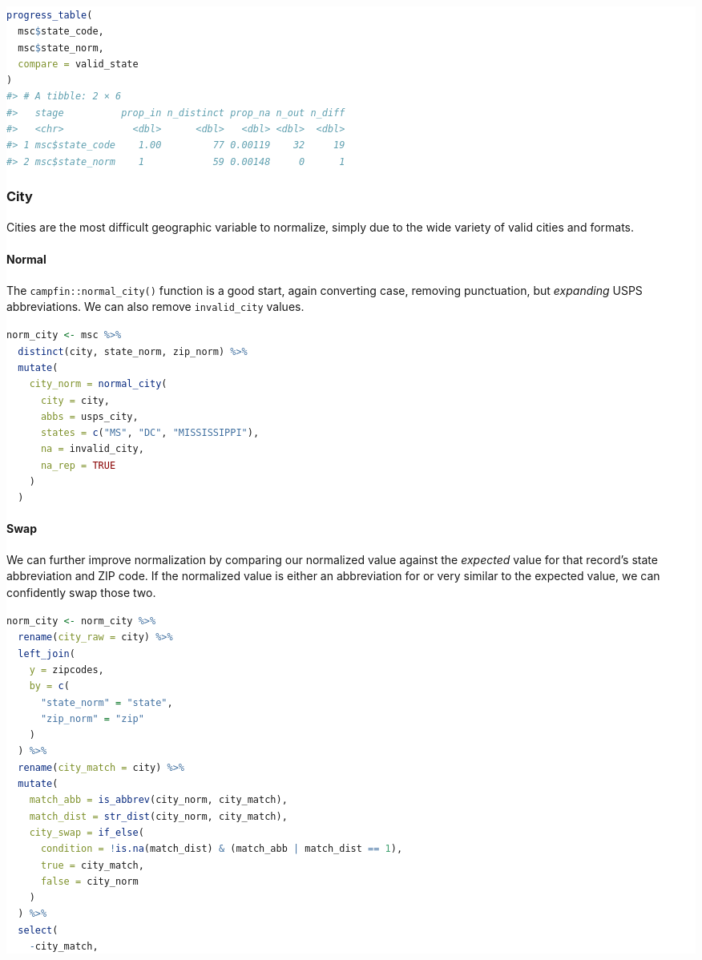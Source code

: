 ``` r
progress_table(
  msc$state_code,
  msc$state_norm,
  compare = valid_state
)
#> # A tibble: 2 × 6
#>   stage          prop_in n_distinct prop_na n_out n_diff
#>   <chr>            <dbl>      <dbl>   <dbl> <dbl>  <dbl>
#> 1 msc$state_code    1.00         77 0.00119    32     19
#> 2 msc$state_norm    1            59 0.00148     0      1
```

### City

Cities are the most difficult geographic variable to normalize, simply
due to the wide variety of valid cities and formats.

#### Normal

The `campfin::normal_city()` function is a good start, again converting
case, removing punctuation, but *expanding* USPS abbreviations. We can
also remove `invalid_city` values.

``` r
norm_city <- msc %>% 
  distinct(city, state_norm, zip_norm) %>% 
  mutate(
    city_norm = normal_city(
      city = city, 
      abbs = usps_city,
      states = c("MS", "DC", "MISSISSIPPI"),
      na = invalid_city,
      na_rep = TRUE
    )
  )
```

#### Swap

We can further improve normalization by comparing our normalized value
against the *expected* value for that record’s state abbreviation and
ZIP code. If the normalized value is either an abbreviation for or very
similar to the expected value, we can confidently swap those two.

``` r
norm_city <- norm_city %>% 
  rename(city_raw = city) %>% 
  left_join(
    y = zipcodes,
    by = c(
      "state_norm" = "state",
      "zip_norm" = "zip"
    )
  ) %>% 
  rename(city_match = city) %>% 
  mutate(
    match_abb = is_abbrev(city_norm, city_match),
    match_dist = str_dist(city_norm, city_match),
    city_swap = if_else(
      condition = !is.na(match_dist) & (match_abb | match_dist == 1),
      true = city_match,
      false = city_norm
    )
  ) %>% 
  select(
    -city_match,
```